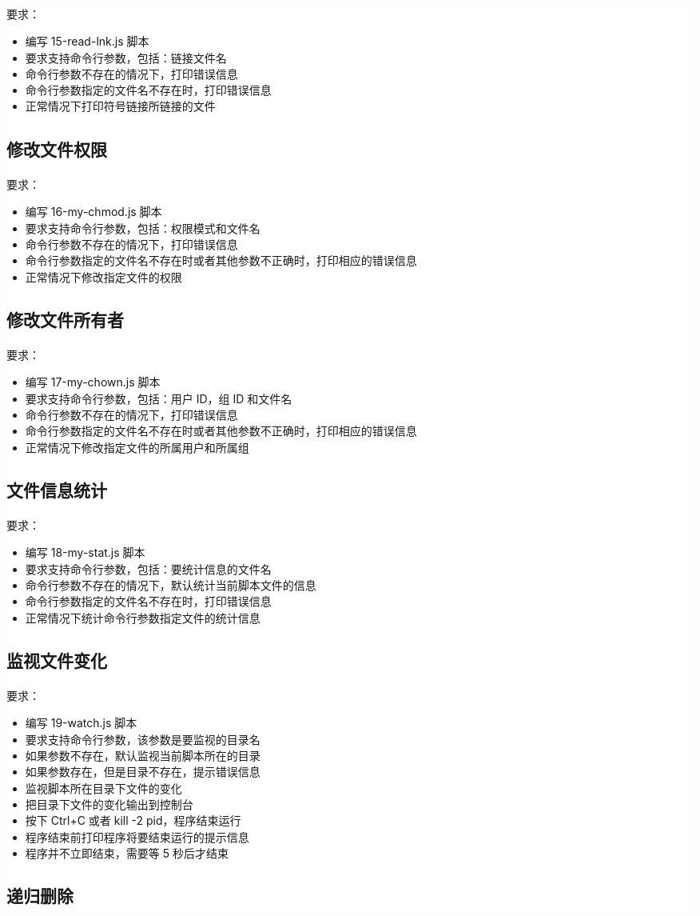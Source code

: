 要求：

- 编写 15-read-lnk.js 脚本
- 要求支持命令行参数，包括：链接文件名
- 命令行参数不存在的情况下，打印错误信息
- 命令行参数指定的文件名不存在时，打印错误信息
- 正常情况下打印符号链接所链接的文件

## 修改文件权限

要求：

- 编写 16-my-chmod.js 脚本
- 要求支持命令行参数，包括：权限模式和文件名
- 命令行参数不存在的情况下，打印错误信息
- 命令行参数指定的文件名不存在时或者其他参数不正确时，打印相应的错误信息
- 正常情况下修改指定文件的权限

## 修改文件所有者

要求：

- 编写 17-my-chown.js 脚本
- 要求支持命令行参数，包括：用户 ID，组 ID 和文件名
- 命令行参数不存在的情况下，打印错误信息
- 命令行参数指定的文件名不存在时或者其他参数不正确时，打印相应的错误信息
- 正常情况下修改指定文件的所属用户和所属组

## 文件信息统计

要求：

- 编写 18-my-stat.js 脚本
- 要求支持命令行参数，包括：要统计信息的文件名
- 命令行参数不存在的情况下，默认统计当前脚本文件的信息
- 命令行参数指定的文件名不存在时，打印错误信息
- 正常情况下统计命令行参数指定文件的统计信息

## 监视文件变化

要求：

- 编写 19-watch.js 脚本
- 要求支持命令行参数，该参数是要监视的目录名
- 如果参数不存在，默认监视当前脚本所在的目录
- 如果参数存在，但是目录不存在，提示错误信息
- 监视脚本所在目录下文件的变化
- 把目录下文件的变化输出到控制台
- 按下 Ctrl+C 或者 kill -2 pid，程序结束运行
- 程序结束前打印程序将要结束运行的提示信息
- 程序并不立即结束，需要等 5 秒后才结束

## 递归删除
